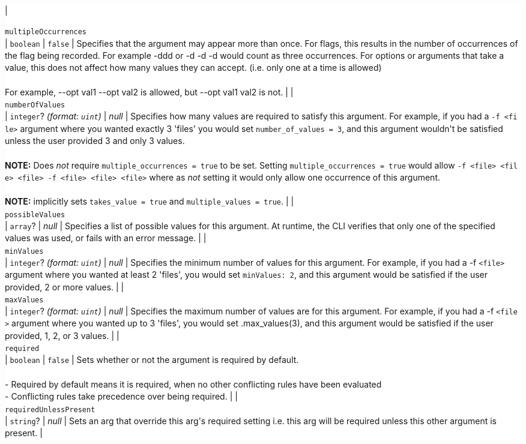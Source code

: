 | <div className="anchor-with-padding" id="cliarg.multipleoccurrences">`multipleOccurrences`<a class="hash-link" href="#cliarg.multipleoccurrences"></a></div>                | `boolean`                                   | `false` | Specifies that the argument may appear more than once. For flags, this results in the number of occurrences of the flag being recorded. For example -ddd or -d -d -d would count as three occurrences. For options or arguments that take a value, this does not affect how many values they can accept. (i.e. only one at a time is allowed)<br /><br />For example, --opt val1 --opt val2 is allowed, but --opt val1 val2 is not.                                                                                                                                                                                                     |
| <div className="anchor-with-padding" id="cliarg.numberofvalues">`numberOfValues`<a class="hash-link" href="#cliarg.numberofvalues"></a></div>                               | `integer`? _(format: `uint`)_               | _null_  | Specifies how many values are required to satisfy this argument. For example, if you had a `-f <file>` argument where you wanted exactly 3 'files' you would set `number_of_values = 3`, and this argument wouldn't be satisfied unless the user provided 3 and only 3 values.<br /><br />**NOTE:** Does _not_ require `multiple_occurrences = true` to be set. Setting `multiple_occurrences = true` would allow `-f <file> <file> <file> -f <file> <file> <file>` where as _not_ setting it would only allow one occurrence of this argument.<br /><br />**NOTE:** implicitly sets `takes_value = true` and `multiple_values = true`. |
| <div className="anchor-with-padding" id="cliarg.possiblevalues">`possibleValues`<a class="hash-link" href="#cliarg.possiblevalues"></a></div>                               | `array`?                                    | _null_  | Specifies a list of possible values for this argument. At runtime, the CLI verifies that only one of the specified values was used, or fails with an error message.                                                                                                                                                                                                                                                                                                                                                                                                                                                                     |
| <div className="anchor-with-padding" id="cliarg.minvalues">`minValues`<a class="hash-link" href="#cliarg.minvalues"></a></div>                                              | `integer`? _(format: `uint`)_               | _null_  | Specifies the minimum number of values for this argument. For example, if you had a -f `<file>` argument where you wanted at least 2 'files', you would set `minValues: 2`, and this argument would be satisfied if the user provided, 2 or more values.                                                                                                                                                                                                                                                                                                                                                                                |
| <div className="anchor-with-padding" id="cliarg.maxvalues">`maxValues`<a class="hash-link" href="#cliarg.maxvalues"></a></div>                                              | `integer`? _(format: `uint`)_               | _null_  | Specifies the maximum number of values are for this argument. For example, if you had a -f `<file>` argument where you wanted up to 3 'files', you would set .max_values(3), and this argument would be satisfied if the user provided, 1, 2, or 3 values.                                                                                                                                                                                                                                                                                                                                                                              |
| <div className="anchor-with-padding" id="cliarg.required">`required`<a class="hash-link" href="#cliarg.required"></a></div>                                                 | `boolean`                                   | `false` | Sets whether or not the argument is required by default.<br /><br />- Required by default means it is required, when no other conflicting rules have been evaluated<br />- Conflicting rules take precedence over being required.                                                                                                                                                                                                                                                                                                                                                                                                       |
| <div className="anchor-with-padding" id="cliarg.requiredunlesspresent">`requiredUnlessPresent`<a class="hash-link" href="#cliarg.requiredunlesspresent"></a></div>          | `string`?                                   | _null_  | Sets an arg that override this arg's required setting i.e. this arg will be required unless this other argument is present.                                                                                                                                                                                                                                                                                                                                                                                                                                                                                                             |